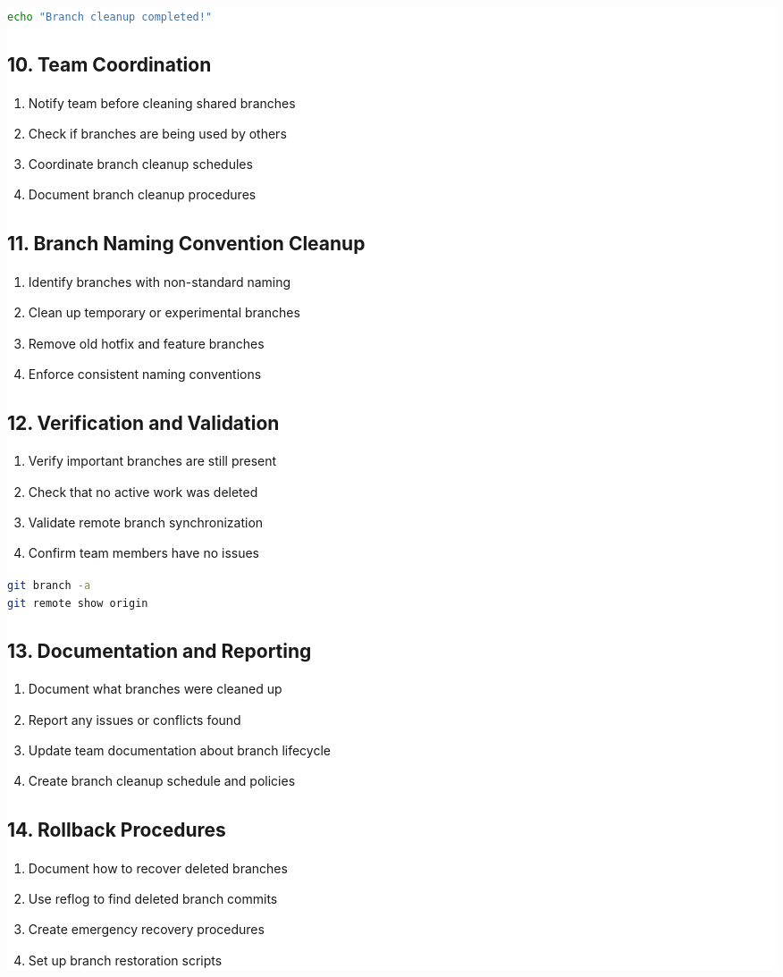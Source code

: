 ```bash
echo "Branch cleanup completed!"
```

## 10. Team Coordination

1. Notify team before cleaning shared branches

2. Check if branches are being used by others

3. Coordinate branch cleanup schedules

4. Document branch cleanup procedures

## 11. Branch Naming Convention Cleanup

1. Identify branches with non-standard naming

2. Clean up temporary or experimental branches

3. Remove old hotfix and feature branches

4. Enforce consistent naming conventions

## 12. Verification and Validation

1. Verify important branches are still present

2. Check that no active work was deleted

3. Validate remote branch synchronization

4. Confirm team members have no issues

```bash
git branch -a
git remote show origin
```

## 13. Documentation and Reporting

1. Document what branches were cleaned up

2. Report any issues or conflicts found

3. Update team documentation about branch lifecycle

4. Create branch cleanup schedule and policies

## 14. Rollback Procedures

1. Document how to recover deleted branches

2. Use reflog to find deleted branch commits

3. Create emergency recovery procedures

4. Set up branch restoration scripts

